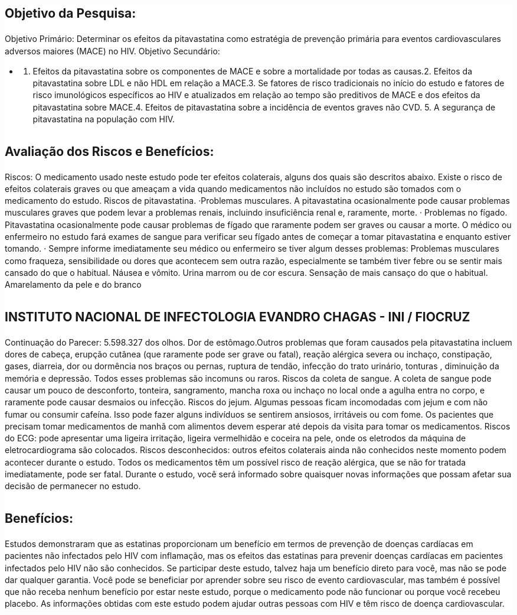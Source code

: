 ## Objetivo da Pesquisa:
Objetivo Primário:
Determinar os efeitos da pitavastatina como estratégia de prevenção primária para eventos cardiovasculares adversos maiores (MACE) no HIV.
Objetivo Secundário:
- 1. Efeitos da pitavastatina sobre os componentes de MACE e sobre a mortalidade por todas as causas.2. Efeitos da pitavastatina sobre LDL e não HDL em relação a MACE.3. Se fatores de risco tradicionais no início do estudo e fatores de risco imunológicos específicos ao HIV e atualizados em relação ao tempo são preditivos de MACE e dos efeitos da pitavastatina sobre MACE.4. Efeitos de pitavastatina sobre a incidência de eventos graves não CVD. 5. A segurança de pitavastatina na população com HIV.

## Avaliação dos Riscos e Benefícios:
Riscos:
O medicamento usado neste estudo pode ter efeitos colaterais, alguns dos quais são descritos abaixo. Existe o risco de efeitos colaterais graves ou que ameaçam a vida quando medicamentos não incluídos no estudo são tomados com o medicamento do estudo. Riscos de pitavastatina. ·Problemas musculares. A pitavastatina ocasionalmente pode causar problemas musculares graves que podem levar a problemas renais,  incluindo  insuficiência  renal  e,  raramente,  morte.  ·  Problemas  no  fígado.  Pitavastatina ocasionalmente pode causar problemas de fígado que raramente podem ser graves ou causar a morte. O médico ou enfermeiro no estudo fará exames de sangue para verificar seu fígado antes de começar a tomar pitavastatina e enquanto estiver tomando. · Sempre informe imediatamente seu médico ou enfermeiro se tiver  algum  desses problemas: Problemas musculares como fraqueza, sensibilidade ou dores que acontecem sem outra razão, especialmente se também tiver febre ou se sentir mais cansado do que o habitual. Náusea e vômito. Urina marrom ou de cor escura. Sensação de mais cansaço do que o habitual.
Amarelamento da pele e do branco

## INSTITUTO NACIONAL DE INFECTOLOGIA EVANDRO CHAGAS - INI / FIOCRUZ

Continuação do Parecer: 5.598.327
dos olhos. Dor de estômago.Outros problemas que foram causados pela pitavastatina incluem dores de cabeça, erupção cutânea (que raramente pode ser grave ou fatal), reação alérgica severa ou inchaço, constipação, gases, diarreia, dor ou dormência nos braços ou pernas, ruptura de tendão, infecção do trato urinário, tonturas , diminuição da memória e depressão. Todos esses problemas são incomuns ou raros. Riscos da coleta de sangue. A coleta de sangue pode causar um pouco de desconforto, tonteira, sangramento, mancha roxa ou inchaço no local onde a agulha entra no corpo, e raramente pode causar desmaios ou infecção. Riscos do jejum. Algumas pessoas ficam incomodadas com jejum e com não fumar ou consumir cafeína. Isso pode fazer alguns indivíduos se sentirem ansiosos, irritáveis ou com fome. Os pacientes que precisam tomar medicamentos de manhã com alimentos devem esperar até depois da visita para tomar os medicamentos. Riscos do ECG: pode apresentar uma ligeira irritação, ligeira vermelhidão e coceira na pele, onde os eletrodos da máquina de eletrocardiograma são colocados. Riscos desconhecidos: outros efeitos colaterais ainda não conhecidos neste momento podem acontecer durante o estudo. Todos os medicamentos têm um possível risco de reação alérgica, que se não for tratada imediatamente, pode ser fatal. Durante o estudo, você será informado sobre quaisquer novas informações que possam afetar sua decisão de permanecer no estudo.

## Benefícios:
Estudos demonstraram que as estatinas proporcionam um benefício em termos de prevenção de doenças cardíacas em pacientes não infectados pelo HIV com inflamação, mas os efeitos das estatinas para prevenir doenças cardíacas em pacientes infectados pelo HIV não são conhecidos. Se participar deste estudo, talvez haja um benefício direto para você, mas não se pode dar qualquer garantia. Você pode se beneficiar por aprender sobre seu risco de evento cardiovascular, mas também é possível que não receba nenhum benefício por estar neste estudo, porque o medicamento pode não funcionar ou porque você recebeu placebo. As informações obtidas com este estudo podem ajudar outras pessoas com HIV e têm risco de doença cardiovascular.
